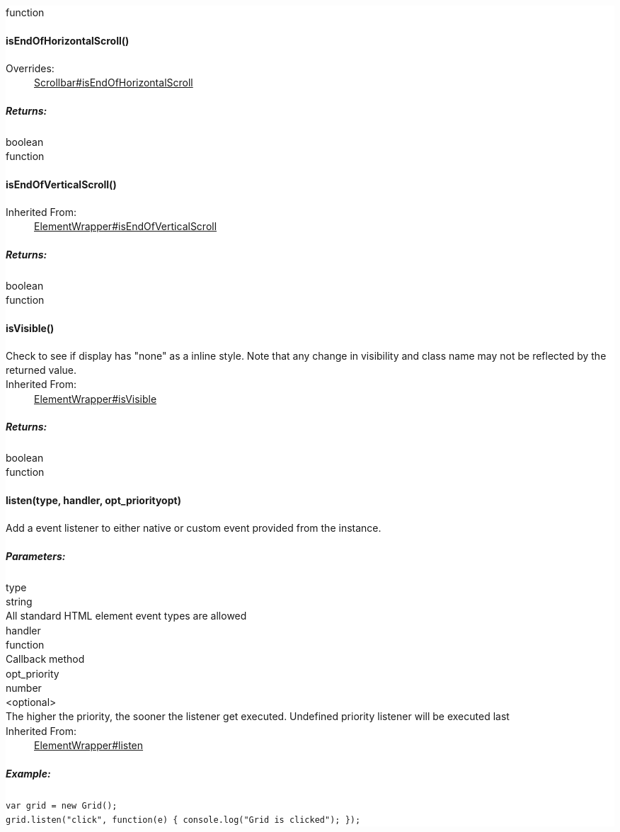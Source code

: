 <div class="item">                                <div class="item-type">function</div>                        <h4 class="name" id="isEndOfHorizontalScroll">isEndOfHorizontalScroll<span class="signature">()</span></h4>                                            <div class="details">                    <dt class="tag-overrides">Overrides:</dt>    <dd class="tag-overrides">        <a href="Scrollbar.html#isEndOfHorizontalScroll">Scrollbar#isEndOfHorizontalScroll</a>    </dd>                                                </div>                                <h5>Returns:</h5>                    <div class="sub-content">        <span class="param-type">boolean</span>    </div>                </div>                    
<div class="item">                                <div class="item-type">function</div>                        <h4 class="name" id="isEndOfVerticalScroll">isEndOfVerticalScroll<span class="signature">()</span></h4>                                            <div class="details">                <dt class="inherited-from">Inherited From:</dt>    <dd class="inherited-from">        <a href="ElementWrapper.html#isEndOfVerticalScroll">ElementWrapper#isEndOfVerticalScroll</a>    </dd>                                                    </div>                                <h5>Returns:</h5>                    <div class="sub-content">        <span class="param-type">boolean</span>    </div>                </div>                    
<div class="item">                                <div class="item-type">function</div>                        <h4 class="name" id="isVisible">isVisible<span class="signature">()</span></h4>                            <div class="description">        Check to see if display has "none" as a inline style. Note that any change in visibility and class name may not be reflected by the returned value.    </div>                        <div class="details">                <dt class="inherited-from">Inherited From:</dt>    <dd class="inherited-from">        <a href="ElementWrapper.html#isVisible">ElementWrapper#isVisible</a>    </dd>                                                    </div>                                <h5>Returns:</h5>                    <div class="sub-content">        <span class="param-type">boolean</span>    </div>                </div>                    
<div class="item">                                <div class="item-type">function</div>                        <h4 class="name" id="listen">listen<span class="signature">(type, handler, opt_priority<span class="signature-attributes">opt</span>)</span></h4>                            <div class="description">        Add a event listener to either native or custom event provided from the instance.    </div>                            <h5>Parameters:</h5>        <div class="params">        <div class="param">                            <div class="name">type</div>                        <div class="type">                            <span class="param-type">string</span>                        </div>                            <div class="attributes">                                                                </div>                                                    <div class="description">                    All standard HTML element event types are allowed                </div>                    </div>                <div class="param">                            <div class="name">handler</div>                        <div class="type">                            <span class="param-type">function</span>                        </div>                            <div class="attributes">                                                                </div>                                                    <div class="description">                    Callback method                </div>                    </div>                <div class="param">                            <div class="name">opt_priority</div>                        <div class="type">                            <span class="param-type">number</span>                        </div>                            <div class="attributes">                                    &lt;optional&gt;                                                                </div>                                                    <div class="description">                    The higher the priority, the sooner the listener get executed. Undefined priority listener will be executed last                </div>                    </div>            </div>        <div class="details">                <dt class="inherited-from">Inherited From:</dt>    <dd class="inherited-from">        <a href="ElementWrapper.html#listen">ElementWrapper#listen</a>    </dd>                                                    </div>                                            <h5>Example:</h5>            <pre><code>var grid = new Grid();
grid.listen("click", function(e) { console.log("Grid is clicked"); });</code></pre>    </div>                    